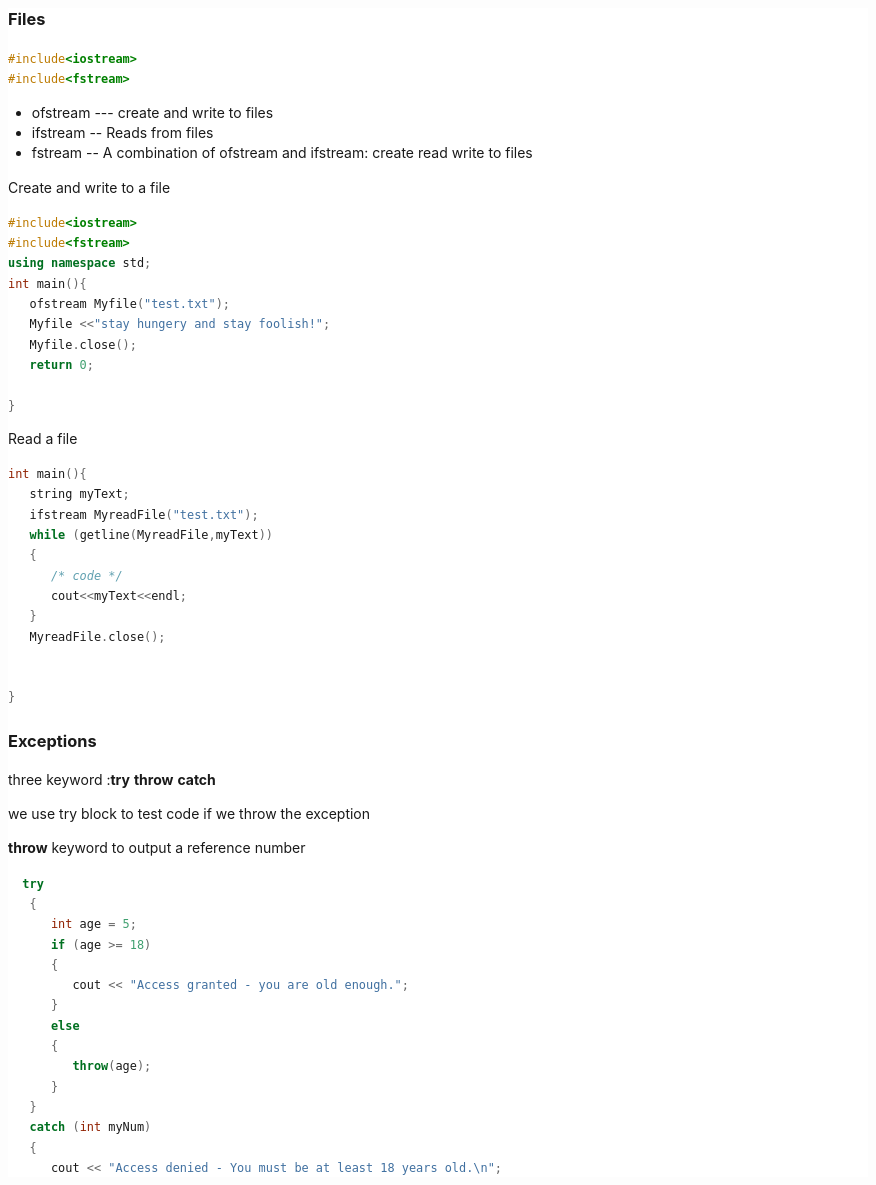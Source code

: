 ### Files

```cpp
#include<iostream>
#include<fstream>
```

- ofstream --- create and write to files
- ifstream -- Reads from files
- fstream -- A combination of ofstream and ifstream: create read write to files

Create and write to a file

```CPP
#include<iostream>
#include<fstream>
using namespace std;
int main(){
   ofstream Myfile("test.txt");
   Myfile <<"stay hungery and stay foolish!";
   Myfile.close();
   return 0;

}
```

Read a file

```cpp
int main(){
   string myText;
   ifstream MyreadFile("test.txt");
   while (getline(MyreadFile,myText))
   {
      /* code */
      cout<<myText<<endl;
   }
   MyreadFile.close();
   

}
```

### Exceptions

three keyword  :**try**  **throw** **catch**

we use try block to test code if we throw the exception 

**throw** keyword to output a reference number



```cpp
  try
   {
      int age = 5;
      if (age >= 18)
      {
         cout << "Access granted - you are old enough.";
      }
      else
      {
         throw(age);
      }
   }
   catch (int myNum)
   {
      cout << "Access denied - You must be at least 18 years old.\n";
```